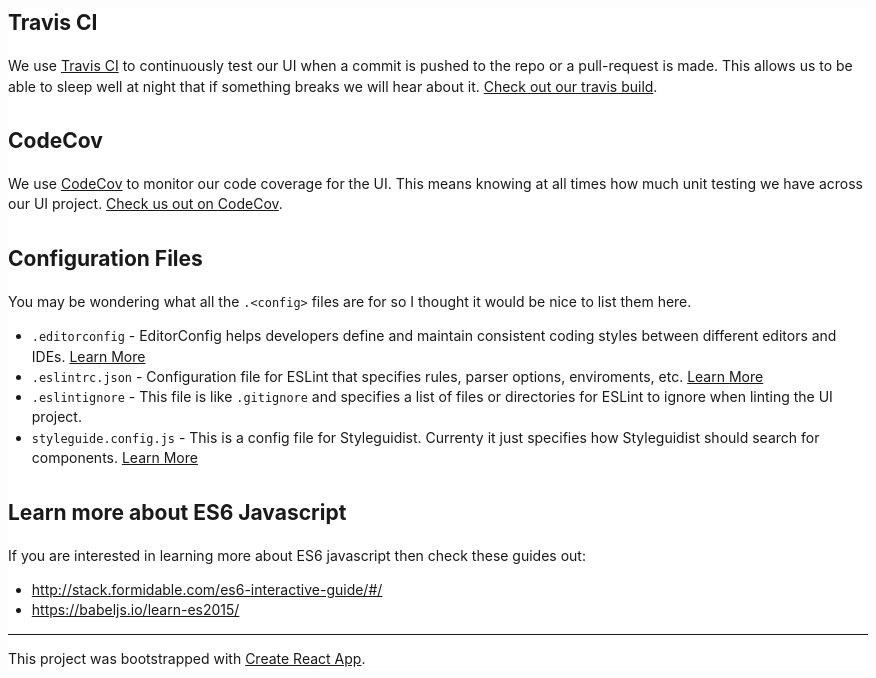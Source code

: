 ## Travis CI

We use [Travis CI](https://travis-ci.org/) to continuously test our UI when a commit is pushed to the repo or a pull-request is made.
This allows us to be able to sleep well at night that if something breaks we will hear about it.
[Check out our travis build](https://travis-ci.org/CSUFTitanRover/TitanRover2018).

## CodeCov

We use [CodeCov](https://codecov.io/) to monitor our code coverage for the UI. This means knowing at all times how much unit testing we have across our UI project.
[Check us out on CodeCov](https://codecov.io/gh/CSUFTitanRover/TitanRover2018/branch/feature%2FUserInterface).


## Configuration Files

You may be wondering what all the `.<config>` files are for so I thought it would be nice to list them here.

- `.editorconfig` - EditorConfig helps developers define and maintain consistent coding styles between different editors and IDEs. [Learn More](http://editorconfig.org/)
- `.eslintrc.json` - Configuration file for ESLint that specifies rules, parser options, enviroments, etc. [Learn More](https://eslint.org/docs/user-guide/configuring)
- `.eslintignore` - This file is like `.gitignore` and specifies a list of files or directories for ESLint to ignore when linting the UI project.
- `styleguide.config.js` - This is a config file for Styleguidist. Currenty it just specifies how Styleguidist should search for components. [Learn More](https://react-styleguidist.js.org/docs/configuration.html)


## Learn more about ES6 Javascript

If you are interested in learning more about ES6 javascript then check these guides out:

- http://stack.formidable.com/es6-interactive-guide/#/
- https://babeljs.io/learn-es2015/

----

This project was bootstrapped with [Create React App](https://github.com/facebookincubator/create-react-app).
